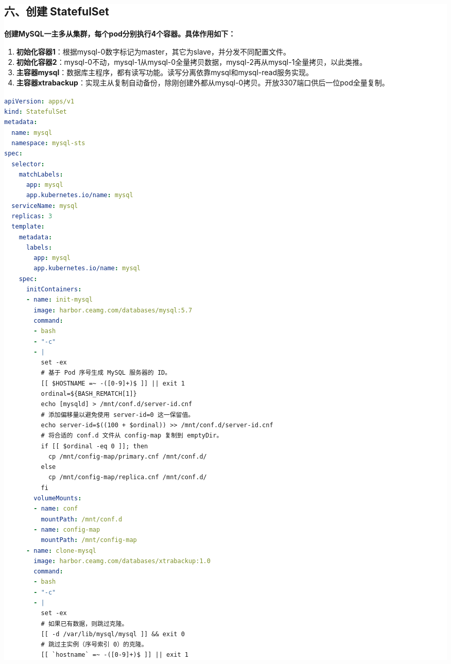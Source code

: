 
##  六、创建 StatefulSet
**创建MySQL一主多从集群，每个pod分别执行4个容器。具体作用如下：**

1. **初始化容器1**：根据mysql-0数字标记为master，其它为slave，并分发不同配置文件。
2. **初始化容器2**：mysql-0不动，mysql-1从mysql-0全量拷贝数据，mysql-2再从mysql-1全量拷贝，以此类推。
3. **主容器mysql**：数据库主程序，都有读写功能。读写分离依靠mysql和mysql-read服务实现。
4. **主容器xtrabackup**：实现主从复制自动备份，除刚创建外都从mysql-0拷贝。开放3307端口供后一位pod全量复制。

```yaml
apiVersion: apps/v1
kind: StatefulSet
metadata:
  name: mysql
  namespace: mysql-sts
spec:
  selector:
    matchLabels:
      app: mysql
      app.kubernetes.io/name: mysql
  serviceName: mysql
  replicas: 3
  template:
    metadata:
      labels:
        app: mysql
        app.kubernetes.io/name: mysql
    spec:
      initContainers:
      - name: init-mysql
        image: harbor.ceamg.com/databases/mysql:5.7
        command:
        - bash
        - "-c"
        - |
          set -ex
          # 基于 Pod 序号生成 MySQL 服务器的 ID。
          [[ $HOSTNAME =~ -([0-9]+)$ ]] || exit 1
          ordinal=${BASH_REMATCH[1]}
          echo [mysqld] > /mnt/conf.d/server-id.cnf
          # 添加偏移量以避免使用 server-id=0 这一保留值。
          echo server-id=$((100 + $ordinal)) >> /mnt/conf.d/server-id.cnf
          # 将合适的 conf.d 文件从 config-map 复制到 emptyDir。
          if [[ $ordinal -eq 0 ]]; then
            cp /mnt/config-map/primary.cnf /mnt/conf.d/
          else
            cp /mnt/config-map/replica.cnf /mnt/conf.d/
          fi          
        volumeMounts:
        - name: conf
          mountPath: /mnt/conf.d
        - name: config-map
          mountPath: /mnt/config-map
      - name: clone-mysql
        image: harbor.ceamg.com/databases/xtrabackup:1.0
        command:
        - bash
        - "-c"
        - |
          set -ex
          # 如果已有数据，则跳过克隆。
          [[ -d /var/lib/mysql/mysql ]] && exit 0
          # 跳过主实例（序号索引 0）的克隆。
          [[ `hostname` =~ -([0-9]+)$ ]] || exit 1
```